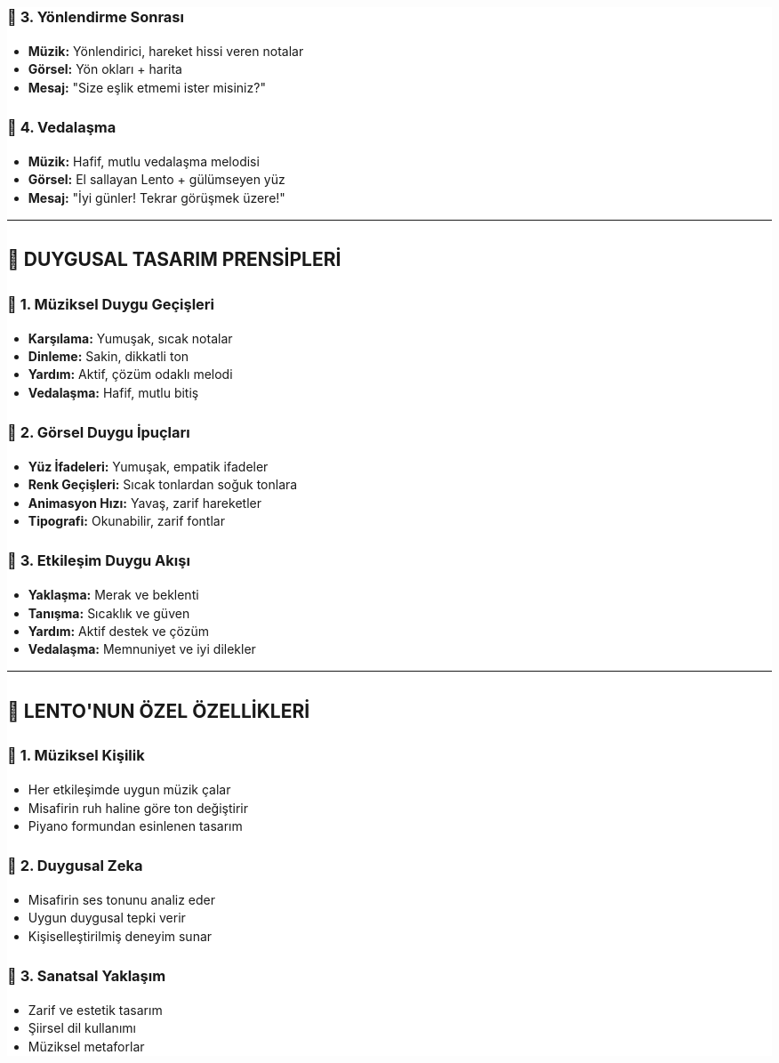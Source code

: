 ### 🎵 **3. Yönlendirme Sonrası**
- **Müzik:** Yönlendirici, hareket hissi veren notalar
- **Görsel:** Yön okları + harita
- **Mesaj:** "Size eşlik etmemi ister misiniz?"

### 🎵 **4. Vedalaşma**
- **Müzik:** Hafif, mutlu vedalaşma melodisi
- **Görsel:** El sallayan Lento + gülümseyen yüz
- **Mesaj:** "İyi günler! Tekrar görüşmek üzere!"

---

## 🎨 **DUYGUSAL TASARIM PRENSİPLERİ**

### 🎼 **1. Müziksel Duygu Geçişleri**
- **Karşılama:** Yumuşak, sıcak notalar
- **Dinleme:** Sakin, dikkatli ton
- **Yardım:** Aktif, çözüm odaklı melodi
- **Vedalaşma:** Hafif, mutlu bitiş

### 🎼 **2. Görsel Duygu İpuçları**
- **Yüz İfadeleri:** Yumuşak, empatik ifadeler
- **Renk Geçişleri:** Sıcak tonlardan soğuk tonlara
- **Animasyon Hızı:** Yavaş, zarif hareketler
- **Tipografi:** Okunabilir, zarif fontlar

### 🎼 **3. Etkileşim Duygu Akışı**
- **Yaklaşma:** Merak ve beklenti
- **Tanışma:** Sıcaklık ve güven
- **Yardım:** Aktif destek ve çözüm
- **Vedalaşma:** Memnuniyet ve iyi dilekler

---

## 🎹 **LENTO'NUN ÖZEL ÖZELLİKLERİ**

### 🎼 **1. Müziksel Kişilik**
- Her etkileşimde uygun müzik çalar
- Misafirin ruh haline göre ton değiştirir
- Piyano formundan esinlenen tasarım

### 🎼 **2. Duygusal Zeka**
- Misafirin ses tonunu analiz eder
- Uygun duygusal tepki verir
- Kişiselleştirilmiş deneyim sunar

### 🎼 **3. Sanatsal Yaklaşım**
- Zarif ve estetik tasarım
- Şiirsel dil kullanımı
- Müziksel metaforlar
